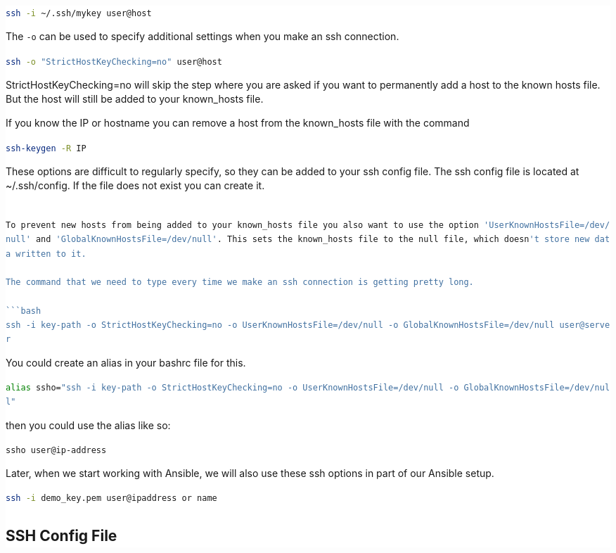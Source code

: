```bash
ssh -i ~/.ssh/mykey user@host
```

The `-o` can be used to specify additional settings when you make an ssh
connection.

```bash
ssh -o "StrictHostKeyChecking=no" user@host
```

StrictHostKeyChecking=no will skip the step where you are asked if you want to
permanently add a host to the known hosts file. But the host will still be added
to your known_hosts file.

If you know the IP or hostname you can remove a host from the known_hosts file
with the command

```bash
ssh-keygen -R IP
```

These options are difficult to regularly specify, so they can be added to your
ssh config file. The ssh config file is located at ~/.ssh/config. If the file
does not exist you can create it.

````bash

To prevent new hosts from being added to your known_hosts file you also want to use the option 'UserKnownHostsFile=/dev/null' and 'GlobalKnownHostsFile=/dev/null'. This sets the known_hosts file to the null file, which doesn't store new data written to it.

The command that we need to type every time we make an ssh connection is getting pretty long.

```bash
ssh -i key-path -o StrictHostKeyChecking=no -o UserKnownHostsFile=/dev/null -o GlobalKnownHostsFile=/dev/null user@server
````

You could create an alias in your bashrc file for this.

```bash
alias ssho="ssh -i key-path -o StrictHostKeyChecking=no -o UserKnownHostsFile=/dev/null -o GlobalKnownHostsFile=/dev/null"
```

then you could use the alias like so:

```bash
ssho user@ip-address
```

Later, when we start working with Ansible, we will also use these ssh options in
part of our Ansible setup.

```bash
ssh -i demo_key.pem user@ipaddress or name
```
## SSH Config File
